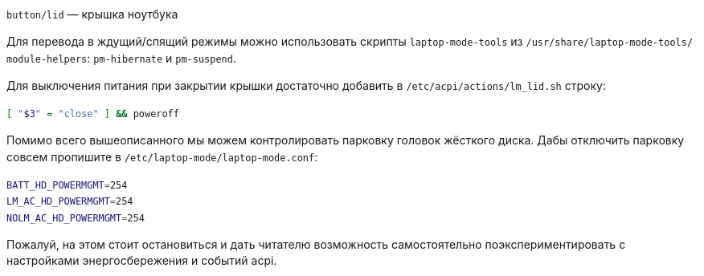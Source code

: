 `button/lid` &mdash; крышка ноутбука

Для перевода в ждущий/спящий режимы можно использовать скрипты `laptop-mode-tools` из `/usr/share/laptop-mode-tools/module-helpers`:  `pm-hibernate` и  `pm-suspend`.

Для выключения питания при закрытии крышки достаточно добавить в `/etc/acpi/actions/lm_lid.sh` строку:

```sh
[ "$3" = "close" ] && poweroff
```

Помимо всего вышеописанного мы можем контролировать парковку головок жёсткого диска. Дабы отключить парковку совсем пропишите в `/etc/laptop-mode/laptop-mode.conf`:

```sh
BATT_HD_POWERMGMT=254
LM_AC_HD_POWERMGMT=254
NOLM_AC_HD_POWERMGMT=254
```

Пожалуй, на этом стоит остановиться и дать читателю возможность самостоятельно поэкспериментировать с настройками энергосбережения и событий acpi.

